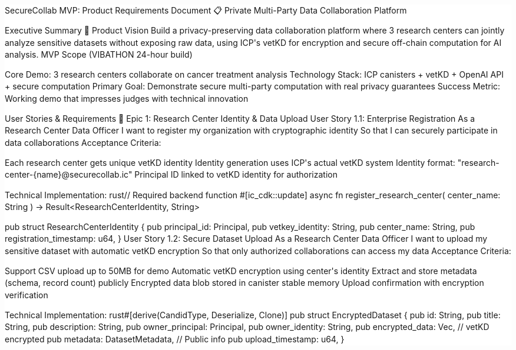 SecureCollab MVP: Product Requirements Document 📋
Private Multi-Party Data Collaboration Platform

Executive Summary 🎯
Product Vision
Build a privacy-preserving data collaboration platform where 3 research centers can jointly analyze sensitive datasets without exposing raw data, using ICP's vetKD for encryption and secure off-chain computation for AI analysis.
MVP Scope (VIBATHON 24-hour build)

Core Demo: 3 research centers collaborate on cancer treatment analysis
Technology Stack: ICP canisters + vetKD + OpenAI API + secure computation
Primary Goal: Demonstrate secure multi-party computation with real privacy guarantees
Success Metric: Working demo that impresses judges with technical innovation


User Stories & Requirements 📖
Epic 1: Research Center Identity & Data Upload
User Story 1.1: Enterprise Registration
As a Research Center Data Officer
I want to register my organization with cryptographic identity
So that I can securely participate in data collaborations
Acceptance Criteria:

 Each research center gets unique vetKD identity
 Identity generation uses ICP's actual vetKD system
 Identity format: "research-center-{name}@securecollab.ic"
 Principal ID linked to vetKD identity for authorization

Technical Implementation:
rust// Required backend function
#[ic_cdk::update]
async fn register_research_center(
    center_name: String
) -> Result<ResearchCenterIdentity, String>

pub struct ResearchCenterIdentity {
    pub principal_id: Principal,
    pub vetkey_identity: String,
    pub center_name: String,
    pub registration_timestamp: u64,
}
User Story 1.2: Secure Dataset Upload
As a Research Center Data Officer
I want to upload my sensitive dataset with automatic vetKD encryption
So that only authorized collaborations can access my data
Acceptance Criteria:

 Support CSV upload up to 50MB for demo
 Automatic vetKD encryption using center's identity
 Extract and store metadata (schema, record count) publicly
 Encrypted data blob stored in canister stable memory
 Upload confirmation with encryption verification

Technical Implementation:
rust#[derive(CandidType, Deserialize, Clone)]
pub struct EncryptedDataset {
    pub id: String,
    pub title: String,
    pub description: String,
    pub owner_principal: Principal,
    pub owner_identity: String,
    pub encrypted_data: Vec<u8>,        // vetKD encrypted
    pub metadata: DatasetMetadata,      // Public info
    pub upload_timestamp: u64,
}
